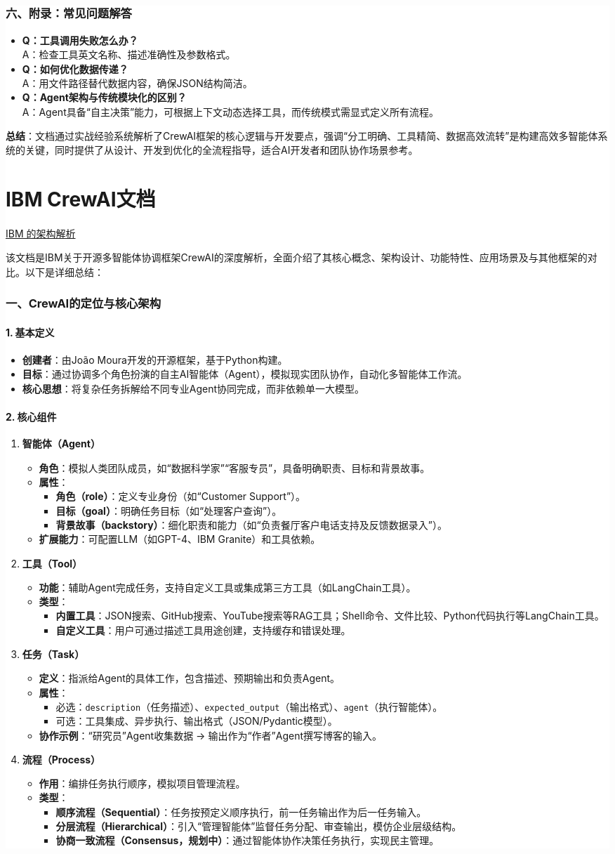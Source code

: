 
### **六、附录：常见问题解答**
- **Q：工具调用失败怎么办？**  
  A：检查工具英文名称、描述准确性及参数格式。  
- **Q：如何优化数据传递？**  
  A：用文件路径替代数据内容，确保JSON结构简洁。  
- **Q：Agent架构与传统模块化的区别？**  
  A：Agent具备“自主决策”能力，可根据上下文动态选择工具，而传统模式需显式定义所有流程。  

 

**总结**：文档通过实战经验系统解析了CrewAI框架的核心逻辑与开发要点，强调“分工明确、工具精简、数据高效流转”是构建高效多智能体系统的关键，同时提供了从设计、开发到优化的全流程指导，适合AI开发者和团队协作场景参考。

# IBM CrewAI文档

[IBM 的架构解析](https://www.ibm.com/cn-zh/think/topics/crew-ai)


该文档是IBM关于开源多智能体协调框架CrewAI的深度解析，全面介绍了其核心概念、架构设计、功能特性、应用场景及与其他框架的对比。以下是详细总结：


### **一、CrewAI的定位与核心架构**
#### **1. 基本定义**
- **创建者**：由João Moura开发的开源框架，基于Python构建。  
- **目标**：通过协调多个角色扮演的自主AI智能体（Agent），模拟现实团队协作，自动化多智能体工作流。  
- **核心思想**：将复杂任务拆解给不同专业Agent协同完成，而非依赖单一大模型。

#### **2. 核心组件**
1. **智能体（Agent）**  
   - **角色**：模拟人类团队成员，如“数据科学家”“客服专员”，具备明确职责、目标和背景故事。  
   - **属性**：  
     - **角色（role）**：定义专业身份（如“Customer Support”）。  
     - **目标（goal）**：明确任务目标（如“处理客户查询”）。  
     - **背景故事（backstory）**：细化职责和能力（如“负责餐厅客户电话支持及反馈数据录入”）。  
   - **扩展能力**：可配置LLM（如GPT-4、IBM Granite）和工具依赖。  

2. **工具（Tool）**  
   - **功能**：辅助Agent完成任务，支持自定义工具或集成第三方工具（如LangChain工具）。  
   - **类型**：  
     - **内置工具**：JSON搜索、GitHub搜索、YouTube搜索等RAG工具；Shell命令、文件比较、Python代码执行等LangChain工具。  
     - **自定义工具**：用户可通过描述工具用途创建，支持缓存和错误处理。  

3. **任务（Task）**  
   - **定义**：指派给Agent的具体工作，包含描述、预期输出和负责Agent。  
   - **属性**：  
     - 必选：`description`（任务描述）、`expected_output`（输出格式）、`agent`（执行智能体）。  
     - 可选：工具集成、异步执行、输出格式（JSON/Pydantic模型）。  
   - **协作示例**：“研究员”Agent收集数据 → 输出作为“作者”Agent撰写博客的输入。  

4. **流程（Process）**  
   - **作用**：编排任务执行顺序，模拟项目管理流程。  
   - **类型**：  
     - **顺序流程（Sequential）**：任务按预定义顺序执行，前一任务输出作为后一任务输入。  
     - **分层流程（Hierarchical）**：引入“管理智能体”监督任务分配、审查输出，模仿企业层级结构。  
     - **协商一致流程（Consensus，规划中）**：通过智能体协作决策任务执行，实现民主管理。  

